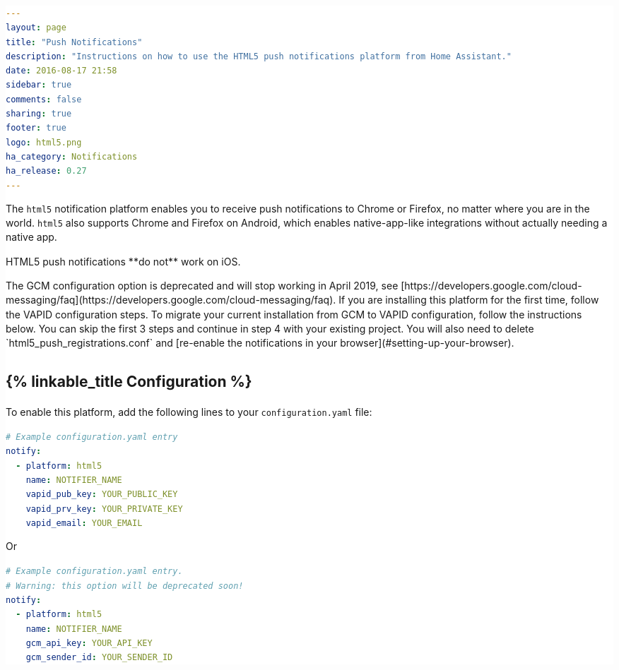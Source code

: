 ```yaml
---
layout: page
title: "Push Notifications"
description: "Instructions on how to use the HTML5 push notifications platform from Home Assistant."
date: 2016-08-17 21:58
sidebar: true
comments: false
sharing: true
footer: true
logo: html5.png
ha_category: Notifications
ha_release: 0.27
---
```


The `html5` notification platform enables you to receive push notifications to Chrome or Firefox, no matter where you are in the world. `html5` also supports Chrome and Firefox on Android, which enables native-app-like integrations without actually needing a native app.

<p class='note'>
HTML5 push notifications **do not** work on iOS.
</p>

<p class='note warning'>
The GCM configuration option is deprecated and will stop working in April 2019, see [https://developers.google.com/cloud-messaging/faq](https://developers.google.com/cloud-messaging/faq). If you are installing this platform for the first time, follow the VAPID configuration steps. To migrate your current installation from GCM to VAPID configuration, follow the instructions below. You can skip the first 3 steps and continue in step 4 with your existing project. You will also need to delete `html5_push_registrations.conf` and [re-enable the notifications in your browser](#setting-up-your-browser).
</p>

## {% linkable_title Configuration %}

To enable this platform, add the following lines to your `configuration.yaml` file:

```yaml
# Example configuration.yaml entry
notify:
  - platform: html5
    name: NOTIFIER_NAME
    vapid_pub_key: YOUR_PUBLIC_KEY
    vapid_prv_key: YOUR_PRIVATE_KEY
    vapid_email: YOUR_EMAIL
```

Or 

```yaml
# Example configuration.yaml entry. 
# Warning: this option will be deprecated soon!
notify:
  - platform: html5
    name: NOTIFIER_NAME
    gcm_api_key: YOUR_API_KEY
    gcm_sender_id: YOUR_SENDER_ID
```
